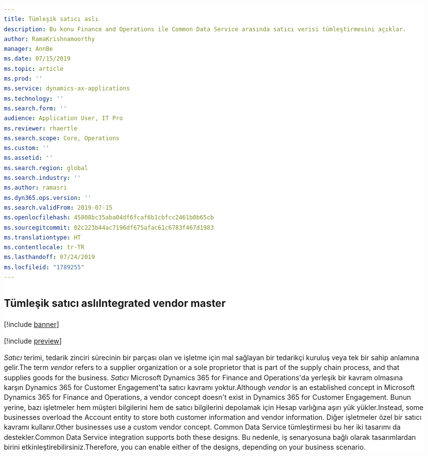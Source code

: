 ```yaml
---
title: Tümleşik satıcı aslı
description: Bu konu Finance and Operations ile Common Data Service arasında satıcı verisi tümleştirmesini açıklar.
author: RamaKrishnamoorthy
manager: AnnBe
ms.date: 07/15/2019
ms.topic: article
ms.prod: ''
ms.service: dynamics-ax-applications
ms.technology: ''
ms.search.form: ''
audience: Application User, IT Pro
ms.reviewer: rhaertle
ms.search.scope: Core, Operations
ms.custom: ''
ms.assetid: ''
ms.search.region: global
ms.search.industry: ''
ms.author: ramasri
ms.dyn365.ops.version: ''
ms.search.validFrom: 2019-07-15
ms.openlocfilehash: 45808bc35aba04df6fcaf6b1cbfcc2461b0b65cb
ms.sourcegitcommit: 02c223b44ac7196df675afac61c6783f467d1983
ms.translationtype: HT
ms.contentlocale: tr-TR
ms.lasthandoff: 07/24/2019
ms.locfileid: "1789255"
---
```

## <a name="integrated-vendor-master"></a><span data-ttu-id="39629-103">Tümleşik satıcı aslı</span><span class="sxs-lookup"><span data-stu-id="39629-103">Integrated vendor master</span></span>

[!include [banner](../includes/banner.md)]

[!include [preview](../includes/preview-banner.md)]

<span data-ttu-id="39629-104">*Satıcı* terimi, tedarik zinciri sürecinin bir parçası olan ve işletme için mal sağlayan bir tedarikçi kuruluş veya tek bir sahip anlamına gelir.</span><span class="sxs-lookup"><span data-stu-id="39629-104">The term *vendor* refers to a supplier organization or a sole proprietor that is part of the supply chain process, and that supplies goods for the business.</span></span> <span data-ttu-id="39629-105">*Satıcı* Microsoft Dynamics 365 for Finance and Operations'da yerleşik bir kavram olmasına karşın Dynamics 365 for Customer Engagement'ta satıcı kavramı yoktur.</span><span class="sxs-lookup"><span data-stu-id="39629-105">Although *vendor* is an established concept in Microsoft Dynamics 365 for Finance and Operations, a vendor concept doesn't exist in Dynamics 365 for Customer Engagement.</span></span> <span data-ttu-id="39629-106">Bunun yerine, bazı işletmeler hem müşteri bilgilerini hem de satıcı bilgilerini depolamak için Hesap varlığına aşırı yük yükler.</span><span class="sxs-lookup"><span data-stu-id="39629-106">Instead, some businesses overload the Account entity to store both customer information and vendor information.</span></span> <span data-ttu-id="39629-107">Diğer işletmeler özel bir satıcı kavramı kullanır.</span><span class="sxs-lookup"><span data-stu-id="39629-107">Other businesses use a custom vendor concept.</span></span> <span data-ttu-id="39629-108">Common Data Service tümleştirmesi bu her iki tasarımı da destekler.</span><span class="sxs-lookup"><span data-stu-id="39629-108">Common Data Service integration supports both these designs.</span></span> <span data-ttu-id="39629-109">Bu nedenle, iş senaryosuna bağlı olarak tasarımlardan birini etkinleştirebilirsiniz.</span><span class="sxs-lookup"><span data-stu-id="39629-109">Therefore, you can enable either of the designs, depending on your business scenario.</span></span>
